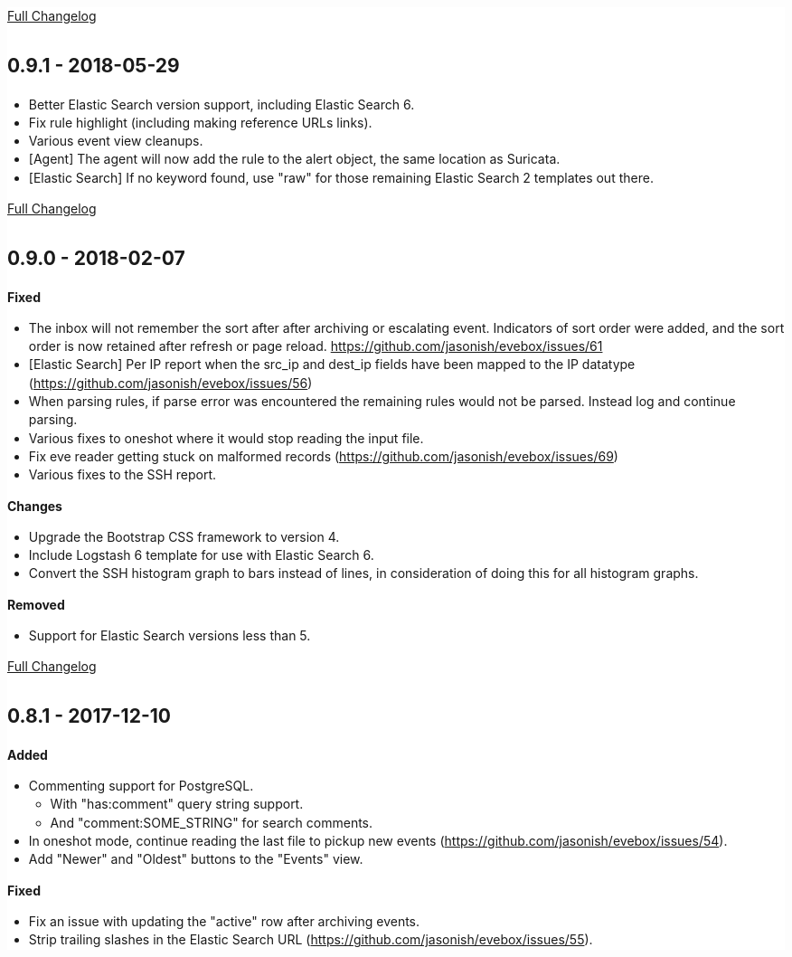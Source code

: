 [Full Changelog](https://github.com/jasonish/evebox/compare/0.9.1...0.10.0)

## 0.9.1 - 2018-05-29
- Better Elastic Search version support, including Elastic Search 6.
- Fix rule highlight (including making reference URLs links).
- Various event view cleanups.
- [Agent] The agent will now add the rule to the alert object, the same location
  as Suricata.
- [Elastic Search] If no keyword found, use "raw" for those remaining Elastic
  Search 2 templates out there.

[Full Changelog](https://github.com/jasonish/evebox/compare/0.9.0...0.9.1)

## 0.9.0 - 2018-02-07

**Fixed**
- The inbox will not remember the sort after after archiving or
  escalating event. Indicators of sort order were added, and the sort
  order is now retained after refresh or page
  reload. https://github.com/jasonish/evebox/issues/61
- [Elastic Search] Per IP report when the src_ip and dest_ip fields
  have been mapped to the IP datatype
  (https://github.com/jasonish/evebox/issues/56)
- When parsing rules, if parse error was encountered the remaining
  rules would not be parsed. Instead log and continue parsing.
- Various fixes to oneshot where it would stop reading the input file.
- Fix eve reader getting stuck on malformed records
  (https://github.com/jasonish/evebox/issues/69)
- Various fixes to the SSH report.

**Changes**
- Upgrade the Bootstrap CSS framework to version 4.
- Include Logstash 6 template for use with Elastic Search 6.
- Convert the SSH histogram graph to bars instead of lines, in
  consideration of doing this for all histogram graphs.

**Removed**
- Support for Elastic Search versions less than 5.

[Full Changelog](https://github.com/jasonish/evebox/compare/0.8.1...0.9.0)

## 0.8.1 - 2017-12-10

**Added**
- Commenting support for PostgreSQL.
  - With "has:comment" query string support.
  - And "comment:SOME_STRING" for search comments.
- In oneshot mode, continue reading the last file to pickup new events
  (https://github.com/jasonish/evebox/issues/54).
- Add "Newer" and "Oldest" buttons to the "Events" view.

**Fixed**
- Fix an issue with updating the "active" row after archiving events.
- Strip trailing slashes in the Elastic Search URL
  (https://github.com/jasonish/evebox/issues/55).
